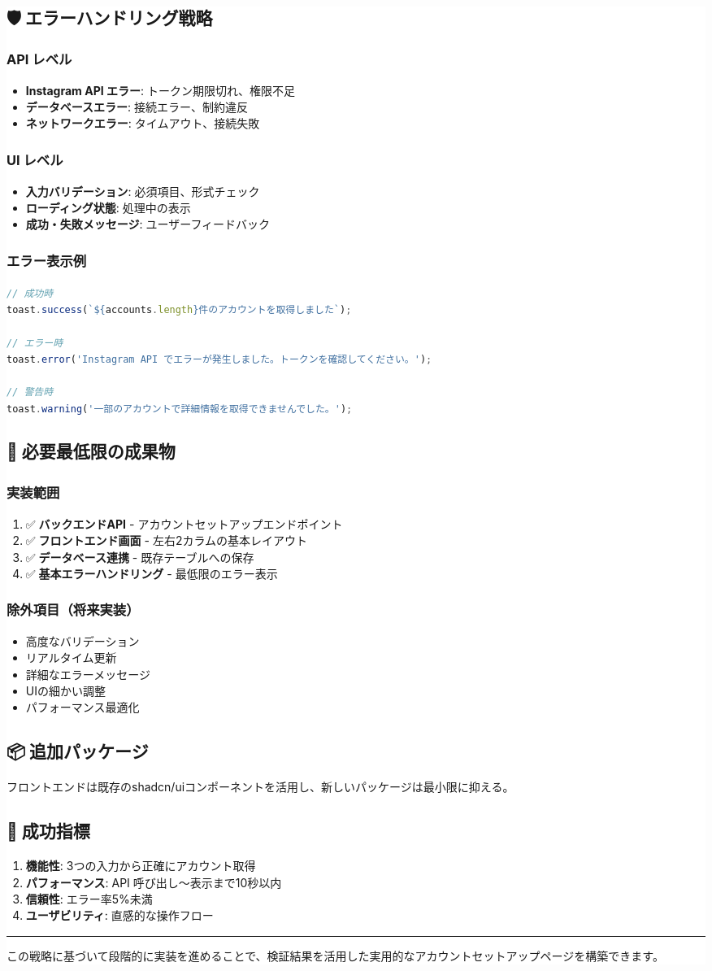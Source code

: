 ## 🛡️ エラーハンドリング戦略

### API レベル
- **Instagram API エラー**: トークン期限切れ、権限不足
- **データベースエラー**: 接続エラー、制約違反
- **ネットワークエラー**: タイムアウト、接続失敗

### UI レベル
- **入力バリデーション**: 必須項目、形式チェック
- **ローディング状態**: 処理中の表示
- **成功・失敗メッセージ**: ユーザーフィードバック

### エラー表示例
```typescript
// 成功時
toast.success(`${accounts.length}件のアカウントを取得しました`);

// エラー時
toast.error('Instagram API でエラーが発生しました。トークンを確認してください。');

// 警告時
toast.warning('一部のアカウントで詳細情報を取得できませんでした。');
```

## 🎯 必要最低限の成果物

### 実装範囲
1. ✅ **バックエンドAPI** - アカウントセットアップエンドポイント
2. ✅ **フロントエンド画面** - 左右2カラムの基本レイアウト
3. ✅ **データベース連携** - 既存テーブルへの保存
4. ✅ **基本エラーハンドリング** - 最低限のエラー表示

### 除外項目（将来実装）
- 高度なバリデーション
- リアルタイム更新
- 詳細なエラーメッセージ
- UIの細かい調整
- パフォーマンス最適化

## 📦 追加パッケージ

フロントエンドは既存のshadcn/uiコンポーネントを活用し、新しいパッケージは最小限に抑える。

## 🌟 成功指標

1. **機能性**: 3つの入力から正確にアカウント取得
2. **パフォーマンス**: API 呼び出し〜表示まで10秒以内
3. **信頼性**: エラー率5%未満
4. **ユーザビリティ**: 直感的な操作フロー

---

この戦略に基づいて段階的に実装を進めることで、検証結果を活用した実用的なアカウントセットアップページを構築できます。